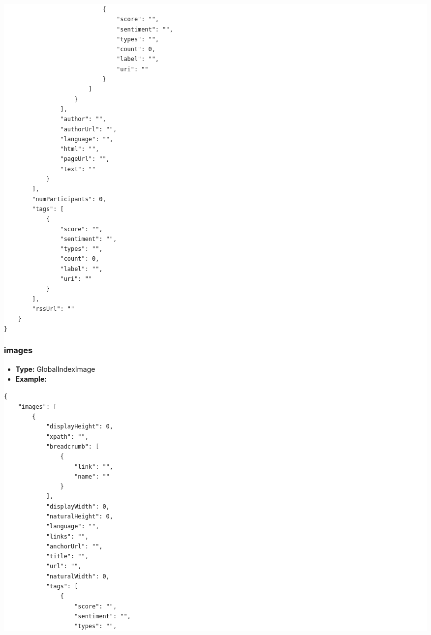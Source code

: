 ```
							{
								"score": "",
								"sentiment": "",
								"types": "",
								"count": 0,
								"label": "",
								"uri": ""
							}
						]
					}
				],
				"author": "",
				"authorUrl": "",
				"language": "",
				"html": "",
				"pageUrl": "",
				"text": ""
			}
		],
		"numParticipants": 0,
		"tags": [
			{
				"score": "",
				"sentiment": "",
				"types": "",
				"count": 0,
				"label": "",
				"uri": ""
			}
		],
		"rssUrl": ""
	}
}
```
### images
  
* **Type:** GlobalIndexImage
* **Example:**
```
{
	"images": [
		{
			"displayHeight": 0,
			"xpath": "",
			"breadcrumb": [
				{
					"link": "",
					"name": ""
				}
			],
			"displayWidth": 0,
			"naturalHeight": 0,
			"language": "",
			"links": "",
			"anchorUrl": "",
			"title": "",
			"url": "",
			"naturalWidth": 0,
			"tags": [
				{
					"score": "",
					"sentiment": "",
					"types": "",
```